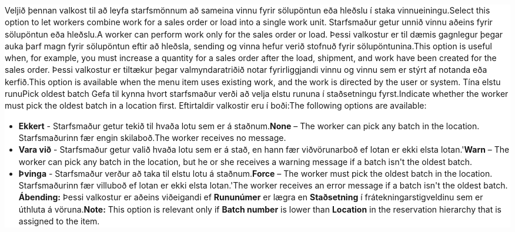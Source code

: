 <td><span data-ttu-id="b7c26-400">Veljið þennan valkost til að leyfa starfsmönnum að sameina vinnu fyrir sölupöntun eða hleðslu í staka vinnueiningu.</span><span class="sxs-lookup"><span data-stu-id="b7c26-400">Select this option to let workers combine work for a sales order or load into a single work unit.</span></span> <span data-ttu-id="b7c26-401">Starfsmaður getur unnið vinnu aðeins fyrir sölupöntun eða hleðslu.</span><span class="sxs-lookup"><span data-stu-id="b7c26-401">A worker can perform work only for the sales order or load.</span></span> <span data-ttu-id="b7c26-402">Þessi valkostur er til dæmis gagnlegur þegar auka þarf magn fyrir sölupöntun eftir að hleðsla, sending og vinna hefur verið stofnuð fyrir sölupöntunina.</span><span class="sxs-lookup"><span data-stu-id="b7c26-402">This option is useful when, for example, you must increase a quantity for a sales order after the load, shipment, and work have been created for the sales order.</span></span> <span data-ttu-id="b7c26-403">Þessi valkostur er tiltækur þegar valmyndaratriðið notar fyrirliggjandi vinnu og vinnu sem er stýrt af notanda eða kerfið.</span><span class="sxs-lookup"><span data-stu-id="b7c26-403">This option is available when the menu item uses existing work, and the work is directed by the user or system.</span></span></td>
</tr>
<tr class="even">
<td><span data-ttu-id="b7c26-404">Tína elstu runu</span><span class="sxs-lookup"><span data-stu-id="b7c26-404">Pick oldest batch</span></span></td>
<td><span data-ttu-id="b7c26-405">Gefa til kynna hvort starfsmaður verði að velja elstu rununa í staðsetningu fyrst.</span><span class="sxs-lookup"><span data-stu-id="b7c26-405">Indicate whether the worker must pick the oldest batch in a location first.</span></span> <span data-ttu-id="b7c26-406">Eftirtaldir valkostir eru í boði:</span><span class="sxs-lookup"><span data-stu-id="b7c26-406">The following options are available:</span></span>
<ul>
<li><span data-ttu-id="b7c26-407"><strong>Ekkert</strong> - Starfsmaður getur tekið til hvaða lotu sem er á staðnum.</span><span class="sxs-lookup"><span data-stu-id="b7c26-407"><strong>None</strong> – The worker can pick any batch in the location.</span></span> <span data-ttu-id="b7c26-408">Starfsmaðurinn fær engin skilaboð.</span><span class="sxs-lookup"><span data-stu-id="b7c26-408">The worker receives no message.</span></span></li>
<li><span data-ttu-id="b7c26-409"><strong>Vara við</strong> - Starfsmaður getur valið hvaða lotu sem er á stað, en hann fær viðvörunarboð ef lotan er ekki elsta lotan.&#39;</span><span class="sxs-lookup"><span data-stu-id="b7c26-409"><strong>Warn</strong> – The worker can pick any batch in the location, but he or she receives a warning message if a batch isn&#39;t the oldest batch.</span></span></li>
<li><span data-ttu-id="b7c26-410"><strong>Þvinga</strong> - Starfsmaður verður að taka til elstu lotu á staðnum.</span><span class="sxs-lookup"><span data-stu-id="b7c26-410"><strong>Force</strong> – The worker must pick the oldest batch in the location.</span></span> <span data-ttu-id="b7c26-411">Starfsmaðurinn fær villuboð ef lotan er ekki elsta lotan.&#39;</span><span class="sxs-lookup"><span data-stu-id="b7c26-411">The worker receives an error message if a batch isn&#39;t the oldest batch.</span></span> <span data-ttu-id="b7c26-412"><strong>Ábending:</strong> Þessi valkostur er aðeins viðeigandi ef <strong>Rununúmer</strong> er lægra en <strong>Staðsetning</strong> í frátekningarstigveldinu sem er úthluta á vöruna.</span><span class="sxs-lookup"><span data-stu-id="b7c26-412"><strong>Note:</strong> This option is relevant only if <strong>Batch number</strong> is lower than <strong>Location</strong> in the reservation hierarchy that is assigned to the item.</span></span></li>
</ul></td>
</tr>
<tr class="odd">
